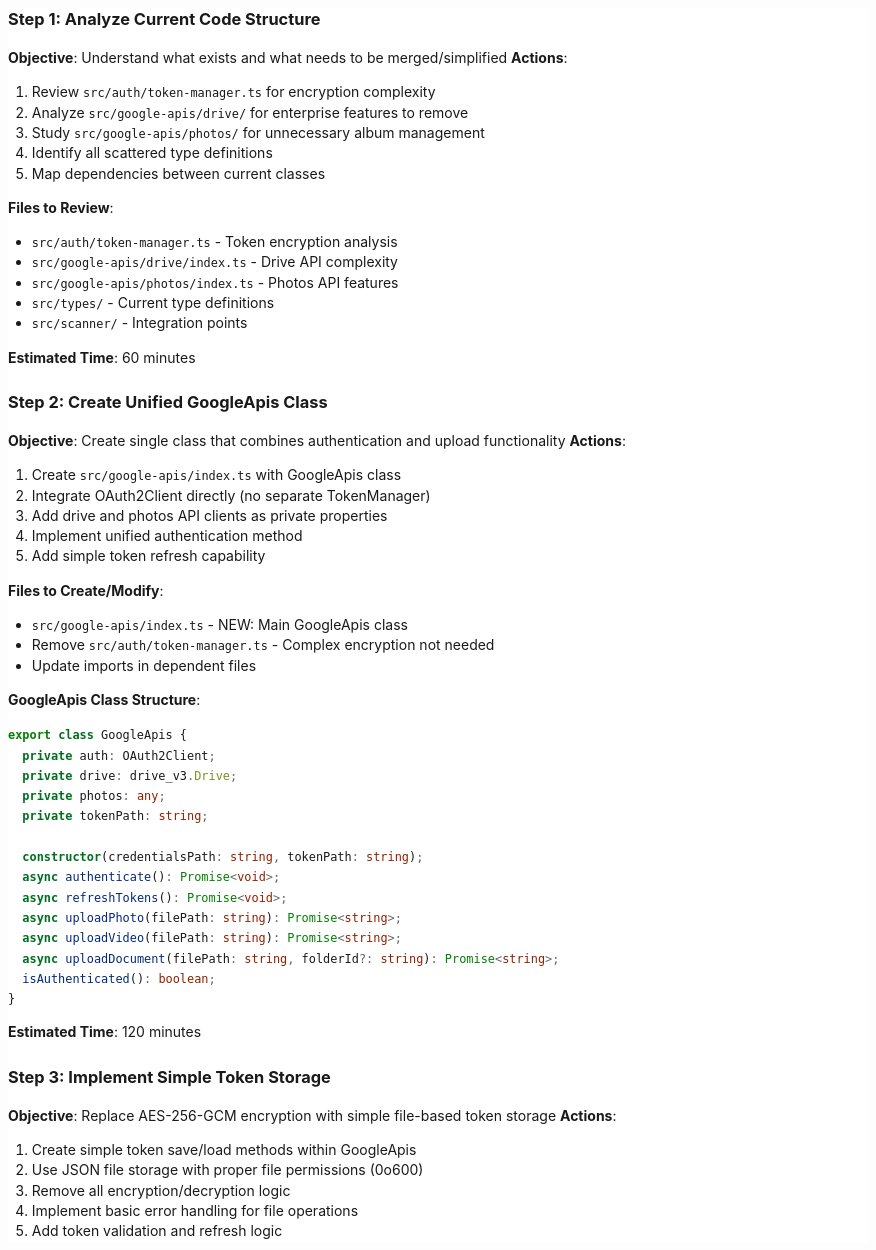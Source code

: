 ### Step 1: Analyze Current Code Structure
**Objective**: Understand what exists and what needs to be merged/simplified
**Actions**:
1. Review `src/auth/token-manager.ts` for encryption complexity
2. Analyze `src/google-apis/drive/` for enterprise features to remove
3. Study `src/google-apis/photos/` for unnecessary album management
4. Identify all scattered type definitions
5. Map dependencies between current classes

**Files to Review**:
- `src/auth/token-manager.ts` - Token encryption analysis
- `src/google-apis/drive/index.ts` - Drive API complexity  
- `src/google-apis/photos/index.ts` - Photos API features
- `src/types/` - Current type definitions
- `src/scanner/` - Integration points

**Estimated Time**: 60 minutes

### Step 2: Create Unified GoogleApis Class
**Objective**: Create single class that combines authentication and upload functionality
**Actions**:
1. Create `src/google-apis/index.ts` with GoogleApis class
2. Integrate OAuth2Client directly (no separate TokenManager)
3. Add drive and photos API clients as private properties
4. Implement unified authentication method
5. Add simple token refresh capability

**Files to Create/Modify**:
- `src/google-apis/index.ts` - NEW: Main GoogleApis class
- Remove `src/auth/token-manager.ts` - Complex encryption not needed
- Update imports in dependent files

**GoogleApis Class Structure**:
```typescript
export class GoogleApis {
  private auth: OAuth2Client;
  private drive: drive_v3.Drive;  
  private photos: any;
  private tokenPath: string;
  
  constructor(credentialsPath: string, tokenPath: string);
  async authenticate(): Promise<void>;
  async refreshTokens(): Promise<void>;
  async uploadPhoto(filePath: string): Promise<string>;
  async uploadVideo(filePath: string): Promise<string>;
  async uploadDocument(filePath: string, folderId?: string): Promise<string>;
  isAuthenticated(): boolean;
}
```

**Estimated Time**: 120 minutes

### Step 3: Implement Simple Token Storage
**Objective**: Replace AES-256-GCM encryption with simple file-based token storage
**Actions**:
1. Create simple token save/load methods within GoogleApis
2. Use JSON file storage with proper file permissions (0o600)
3. Remove all encryption/decryption logic  
4. Implement basic error handling for file operations
5. Add token validation and refresh logic
